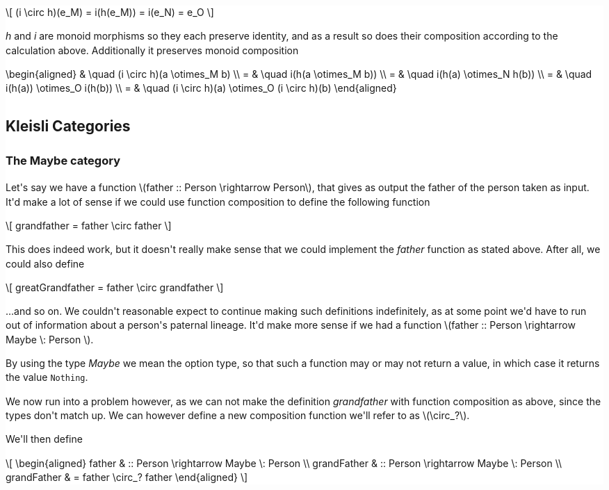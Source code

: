 \\[
    (i \\circ h)(e_M) = i(h(e_M)) = i(e_N) = e_O
\\]

$h$ and $i$ are monoid morphisms so they each preserve identity, and
as a result so does their composition according to the calculation
above. Additionally it preserves monoid composition

\\begin{aligned}
      & \\quad (i \\circ h)(a \\otimes_M b) \\\\
    = & \\quad i(h(a \\otimes_M b)) \\\\
    = & \\quad i(h(a) \\otimes_N h(b))  \\\\
    = & \\quad i(h(a)) \\otimes_O i(h(b)) \\\\
    = & \\quad (i \\circ h)(a) \\otimes_O (i \\circ h)(b)
\\end{aligned}

Kleisli Categories
------------------

### The Maybe category

Let's say we have a function \\(father :: Person \\rightarrow
Person\\), that gives as output the father of the person taken as input.
It'd make a lot of sense if we could use function composition
to define the following function

\\[
    grandfather = father \\circ father
\\]

This does indeed work, but it doesn't really make sense that we could
implement the $father$ function as stated above. After all, we could
also define

\\[
    greatGrandfather = father \\circ grandfather
\\]

...and so on. We couldn't reasonable expect to continue making such
definitions indefinitely, as at some point we'd have to run out of
information about a person's paternal lineage. It'd make more sense if
we had a function \\(father :: Person \\rightarrow Maybe \\: Person
\\).

By using the type $Maybe$ we mean the option type, so that such a
function may or may not return a value, in which case it returns the
value `Nothing`.

We now run into a problem however, as we can not make the definition
$grandfather$ with function composition as above, since the types
don't match up. We can however define a new composition function we'll
refer to as \\(\\circ_?\\).

We'll then define

\\[
\\begin{aligned}
    father & :: Person \\rightarrow Maybe \\: Person \\\\
    grandFather & :: Person \\rightarrow Maybe \\: Person \\\\
    grandFather & = father \\circ_? father
\\end{aligned}
\\]
